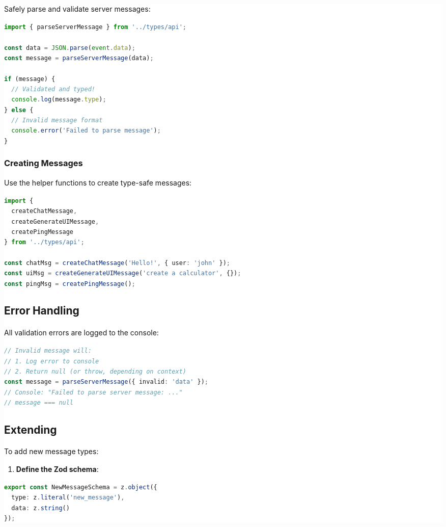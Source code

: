Safely parse and validate server messages:

```typescript
import { parseServerMessage } from '../types/api';

const data = JSON.parse(event.data);
const message = parseServerMessage(data);

if (message) {
  // Validated and typed!
  console.log(message.type);
} else {
  // Invalid message format
  console.error('Failed to parse message');
}
```

### Creating Messages

Use the helper functions to create type-safe messages:

```typescript
import { 
  createChatMessage,
  createGenerateUIMessage,
  createPingMessage 
} from '../types/api';

const chatMsg = createChatMessage('Hello!', { user: 'john' });
const uiMsg = createGenerateUIMessage('create a calculator', {});
const pingMsg = createPingMessage();
```

## Error Handling

All validation errors are logged to the console:

```typescript
// Invalid message will:
// 1. Log error to console
// 2. Return null (or throw, depending on context)
const message = parseServerMessage({ invalid: 'data' });
// Console: "Failed to parse server message: ..."
// message === null
```

## Extending

To add new message types:

1. **Define the Zod schema**:
```typescript
export const NewMessageSchema = z.object({
  type: z.literal('new_message'),
  data: z.string()
});
```
